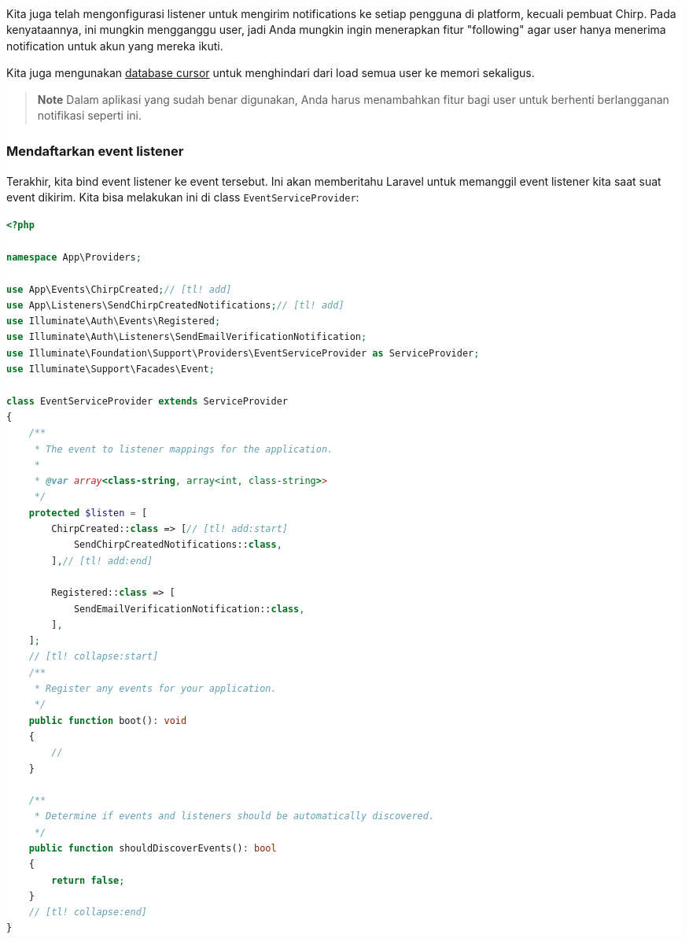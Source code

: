 Kita juga telah mengonfigurasi listener untuk mengirim notifications ke setiap pengguna di platform, kecuali pembuat Chirp. Pada kenyataannya, ini mungkin mengganggu user, jadi Anda mungkin ingin menerapkan fitur "following" agar user hanya menerima notification untuk akun yang mereka ikuti.

Kita juga mengunakan [database cursor](https://laravel.com/docs/eloquent#cursors) untuk menghindari dari load semua user ke memori sekaligus.

> **Note**
> Dalam aplikasi yang sudah benar digunakan, Anda harus menambahkan fitur bagi user untuk berhenti berlangganan notifikasi seperti ini.

### Mendaftarkan event listener

Terakhir, kita bind event listener ke event tersebut. Ini akan memberitahu Laravel untuk memanggil event listener kita saat suat event dikirim. Kita bisa melakukan ini di class `EventServiceProvider`:

```php filename=App\Providers\EventServiceProvider.php
<?php

namespace App\Providers;

use App\Events\ChirpCreated;// [tl! add]
use App\Listeners\SendChirpCreatedNotifications;// [tl! add]
use Illuminate\Auth\Events\Registered;
use Illuminate\Auth\Listeners\SendEmailVerificationNotification;
use Illuminate\Foundation\Support\Providers\EventServiceProvider as ServiceProvider;
use Illuminate\Support\Facades\Event;

class EventServiceProvider extends ServiceProvider
{
    /**
     * The event to listener mappings for the application.
     *
     * @var array<class-string, array<int, class-string>>
     */
    protected $listen = [
        ChirpCreated::class => [// [tl! add:start]
            SendChirpCreatedNotifications::class,
        ],// [tl! add:end]

        Registered::class => [
            SendEmailVerificationNotification::class,
        ],
    ];
    // [tl! collapse:start]
    /**
     * Register any events for your application.
     */
    public function boot(): void
    {
        //
    }

    /**
     * Determine if events and listeners should be automatically discovered.
     */
    public function shouldDiscoverEvents(): bool
    {
        return false;
    }
    // [tl! collapse:end]
}
```
